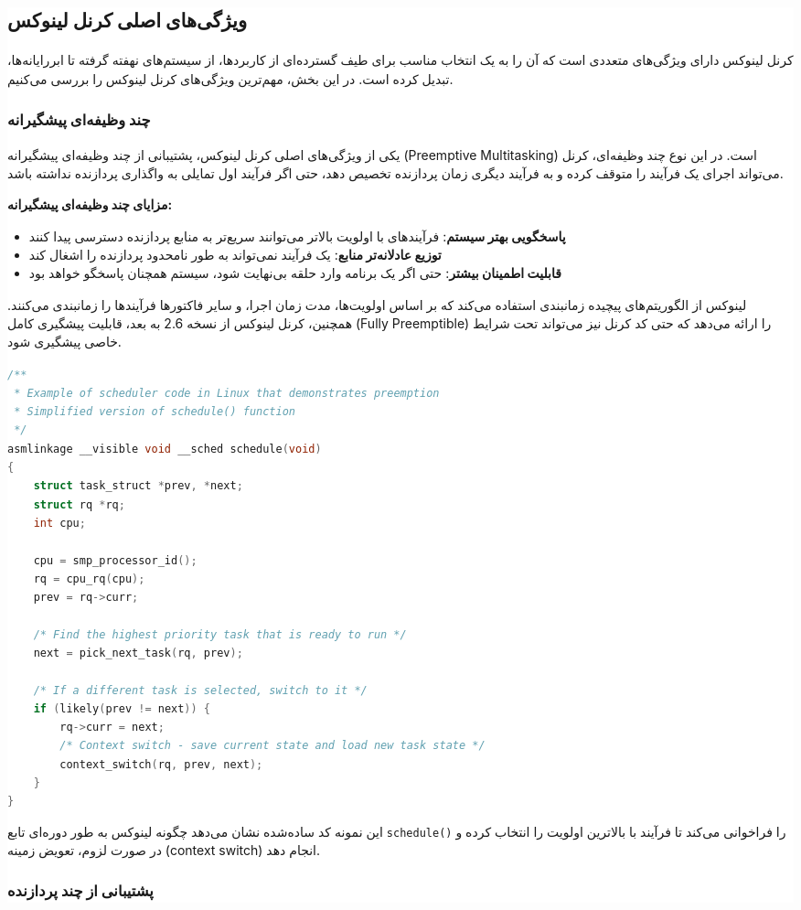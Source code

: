 ## ویژگی‌های اصلی کرنل لینوکس

کرنل لینوکس دارای ویژگی‌های متعددی است که آن را به یک انتخاب مناسب برای طیف گسترده‌ای از کاربردها، از سیستم‌های نهفته گرفته تا ابررایانه‌ها، تبدیل کرده است. در این بخش، مهم‌ترین ویژگی‌های کرنل لینوکس را بررسی می‌کنیم.

### چند وظیفه‌ای پیشگیرانه

یکی از ویژگی‌های اصلی کرنل لینوکس، پشتیبانی از چند وظیفه‌ای پیشگیرانه (Preemptive Multitasking) است. در این نوع چند وظیفه‌ای، کرنل می‌تواند اجرای یک فرآیند را متوقف کرده و به فرآیند دیگری زمان پردازنده تخصیص دهد، حتی اگر فرآیند اول تمایلی به واگذاری پردازنده نداشته باشد.

**مزایای چند وظیفه‌ای پیشگیرانه:**

- **پاسخگویی بهتر سیستم**: فرآیندهای با اولویت بالاتر می‌توانند سریع‌تر به منابع پردازنده دسترسی پیدا کنند
- **توزیع عادلانه‌تر منابع**: یک فرآیند نمی‌تواند به طور نامحدود پردازنده را اشغال کند
- **قابلیت اطمینان بیشتر**: حتی اگر یک برنامه وارد حلقه بی‌نهایت شود، سیستم همچنان پاسخگو خواهد بود

لینوکس از الگوریتم‌های پیچیده زمانبندی استفاده می‌کند که بر اساس اولویت‌ها، مدت زمان اجرا، و سایر فاکتورها فرآیندها را زمانبندی می‌کنند. همچنین، کرنل لینوکس از نسخه 2.6 به بعد، قابلیت پیشگیری کامل (Fully Preemptible) را ارائه می‌دهد که حتی کد کرنل نیز می‌تواند تحت شرایط خاصی پیشگیری شود.

```c
/**
 * Example of scheduler code in Linux that demonstrates preemption
 * Simplified version of schedule() function
 */
asmlinkage __visible void __sched schedule(void)
{
    struct task_struct *prev, *next;
    struct rq *rq;
    int cpu;

    cpu = smp_processor_id();
    rq = cpu_rq(cpu);
    prev = rq->curr;

    /* Find the highest priority task that is ready to run */
    next = pick_next_task(rq, prev);

    /* If a different task is selected, switch to it */
    if (likely(prev != next)) {
        rq->curr = next;
        /* Context switch - save current state and load new task state */
        context_switch(rq, prev, next);
    }
}
```

این نمونه کد ساده‌شده نشان می‌دهد چگونه لینوکس به طور دوره‌ای تابع `schedule()` را فراخوانی می‌کند تا فرآیند با بالاترین اولویت را انتخاب کرده و در صورت لزوم، تعویض زمینه (context switch) انجام دهد.

### پشتیبانی از چند پردازنده
